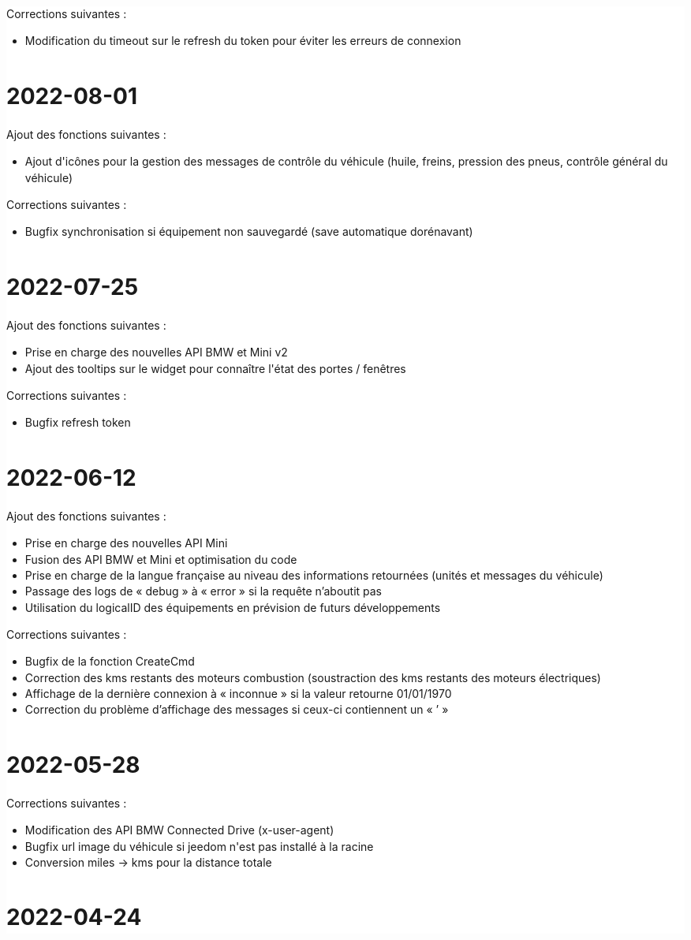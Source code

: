 Corrections suivantes :
 - Modification du timeout sur le refresh du token pour éviter les erreurs de connexion


# 2022-08-01

Ajout des fonctions suivantes :
 - Ajout d'icônes pour la gestion des messages de contrôle du véhicule (huile, freins, pression des pneus, contrôle général du véhicule)

Corrections suivantes :
 - Bugfix synchronisation si équipement non sauvegardé (save automatique dorénavant)


# 2022-07-25

Ajout des fonctions suivantes :
 - Prise en charge des nouvelles API BMW et Mini v2
 - Ajout des tooltips sur le widget pour connaître l'état des portes / fenêtres

Corrections suivantes :
 - Bugfix refresh token


# 2022-06-12

Ajout des fonctions suivantes :
 - Prise en charge des nouvelles API Mini
 - Fusion des API BMW et Mini et optimisation du code
 - Prise en charge de la langue française au niveau des informations retournées (unités et messages du véhicule)
 - Passage des logs de « debug » à « error » si la requête n’aboutit pas
 - Utilisation du logicalID des équipements en prévision de futurs développements

Corrections suivantes :
 - Bugfix de la fonction CreateCmd
 - Correction des kms restants des moteurs combustion (soustraction des kms restants des moteurs électriques)
 - Affichage de la dernière connexion à « inconnue » si la valeur retourne 01/01/1970
 - Correction du problème d’affichage des messages si ceux-ci contiennent un « ’ »


# 2022-05-28

Corrections suivantes :
 - Modification des API BMW Connected Drive (x-user-agent)
 - Bugfix url image du véhicule si jeedom n'est pas installé à la racine
 - Conversion miles -> kms pour la distance totale


# 2022-04-24

